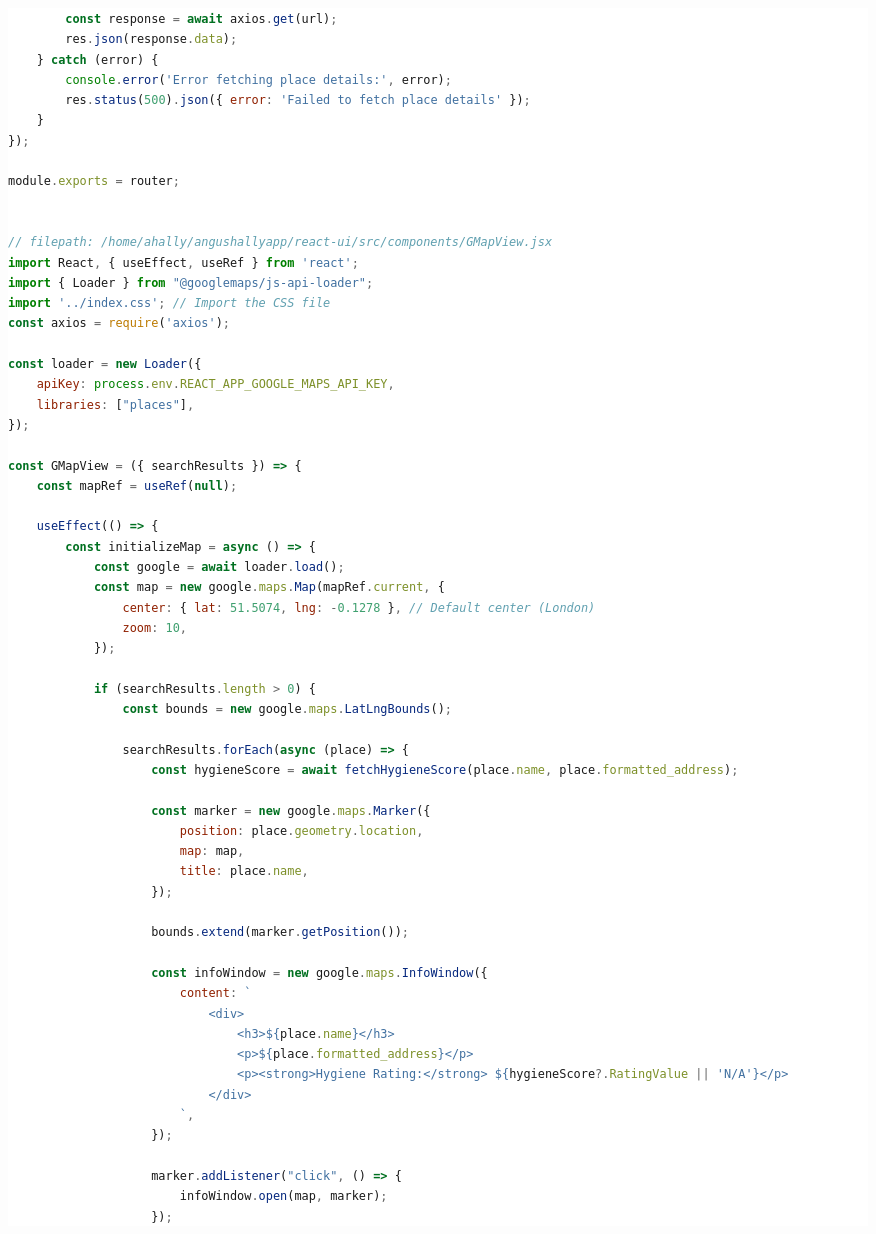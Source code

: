 ```jsx
        const response = await axios.get(url);
        res.json(response.data);
    } catch (error) {
        console.error('Error fetching place details:', error);
        res.status(500).json({ error: 'Failed to fetch place details' });
    }
});

module.exports = router;


// filepath: /home/ahally/angushallyapp/react-ui/src/components/GMapView.jsx
import React, { useEffect, useRef } from 'react';
import { Loader } from "@googlemaps/js-api-loader";
import '../index.css'; // Import the CSS file
const axios = require('axios');

const loader = new Loader({
    apiKey: process.env.REACT_APP_GOOGLE_MAPS_API_KEY,
    libraries: ["places"],
});

const GMapView = ({ searchResults }) => {
    const mapRef = useRef(null);

    useEffect(() => {
        const initializeMap = async () => {
            const google = await loader.load();
            const map = new google.maps.Map(mapRef.current, {
                center: { lat: 51.5074, lng: -0.1278 }, // Default center (London)
                zoom: 10,
            });

            if (searchResults.length > 0) {
                const bounds = new google.maps.LatLngBounds();

                searchResults.forEach(async (place) => {
                    const hygieneScore = await fetchHygieneScore(place.name, place.formatted_address);

                    const marker = new google.maps.Marker({
                        position: place.geometry.location,
                        map: map,
                        title: place.name,
                    });

                    bounds.extend(marker.getPosition());

                    const infoWindow = new google.maps.InfoWindow({
                        content: `
                            <div>
                                <h3>${place.name}</h3>
                                <p>${place.formatted_address}</p>
                                <p><strong>Hygiene Rating:</strong> ${hygieneScore?.RatingValue || 'N/A'}</p>
                            </div>
                        `,
                    });

                    marker.addListener("click", () => {
                        infoWindow.open(map, marker);
                    });

```